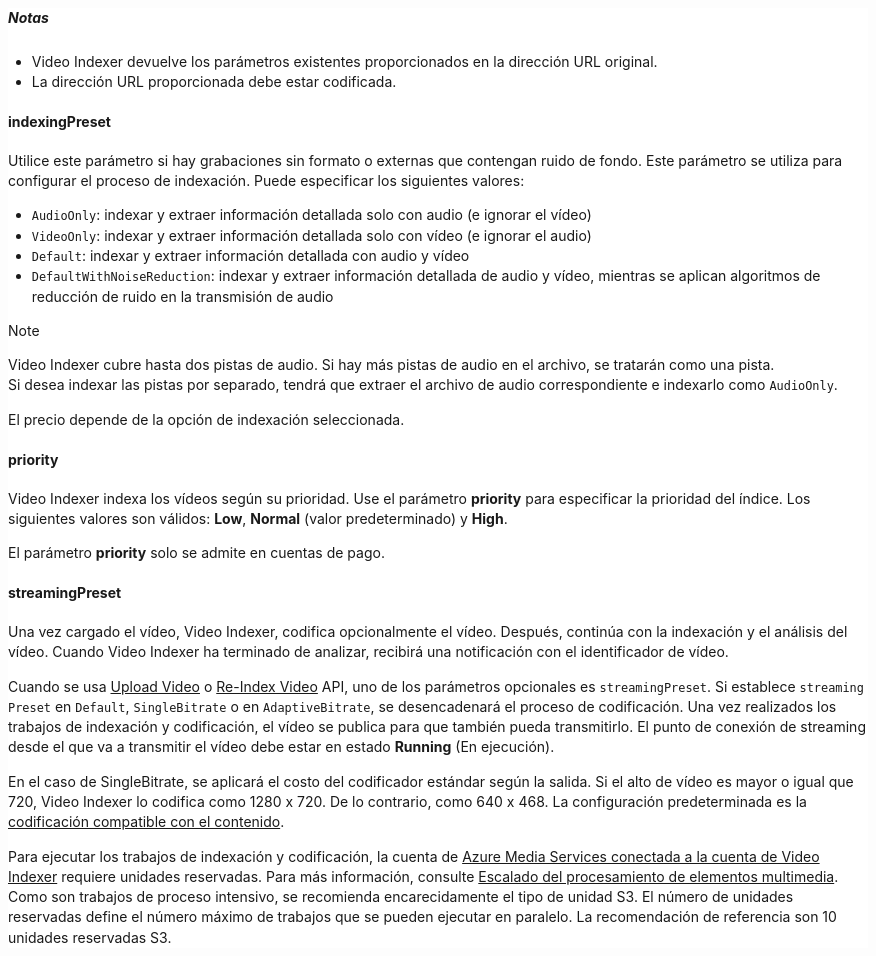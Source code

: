 ##### <a name="notes"></a>Notas

- Video Indexer devuelve los parámetros existentes proporcionados en la dirección URL original.
- La dirección URL proporcionada debe estar codificada.

#### <a name="indexingpreset"></a>indexingPreset

Utilice este parámetro si hay grabaciones sin formato o externas que contengan ruido de fondo. Este parámetro se utiliza para configurar el proceso de indexación. Puede especificar los siguientes valores:

- `AudioOnly`: indexar y extraer información detallada solo con audio (e ignorar el vídeo)
- `VideoOnly`: indexar y extraer información detallada solo con vídeo (e ignorar el audio)
- `Default`: indexar y extraer información detallada con audio y vídeo
- `DefaultWithNoiseReduction`: indexar y extraer información detallada de audio y vídeo, mientras se aplican algoritmos de reducción de ruido en la transmisión de audio

> [!NOTE]
> Video Indexer cubre hasta dos pistas de audio. Si hay más pistas de audio en el archivo, se tratarán como una pista.<br/>
Si desea indexar las pistas por separado, tendrá que extraer el archivo de audio correspondiente e indexarlo como `AudioOnly`.

El precio depende de la opción de indexación seleccionada.  

#### <a name="priority"></a>priority

Video Indexer indexa los vídeos según su prioridad. Use el parámetro **priority** para especificar la prioridad del índice. Los siguientes valores son válidos: **Low**, **Normal** (valor predeterminado) y **High**.

El parámetro **priority** solo se admite en cuentas de pago.

#### <a name="streamingpreset"></a>streamingPreset

Una vez cargado el vídeo, Video Indexer, codifica opcionalmente el vídeo. Después, continúa con la indexación y el análisis del vídeo. Cuando Video Indexer ha terminado de analizar, recibirá una notificación con el identificador de vídeo.  

Cuando se usa [Upload Video](https://api-portal.videoindexer.ai/docs/services/operations/operations/Upload-video?) o [Re-Index Video](https://api-portal.videoindexer.ai/docs/services/operations/operations/Re-index-video?) API, uno de los parámetros opcionales es `streamingPreset`. Si establece `streamingPreset` en `Default`, `SingleBitrate` o en `AdaptiveBitrate`, se desencadenará el proceso de codificación. Una vez realizados los trabajos de indexación y codificación, el vídeo se publica para que también pueda transmitirlo. El punto de conexión de streaming desde el que va a transmitir el vídeo debe estar en estado **Running** (En ejecución).

En el caso de SingleBitrate, se aplicará el costo del codificador estándar según la salida. Si el alto de vídeo es mayor o igual que 720, Video Indexer lo codifica como 1280 x 720. De lo contrario, como 640 x 468.
La configuración predeterminada es la [codificación compatible con el contenido](../latest/content-aware-encoding.md).

Para ejecutar los trabajos de indexación y codificación, la cuenta de [Azure Media Services conectada a la cuenta de Video Indexer](connect-to-azure.md) requiere unidades reservadas. Para más información, consulte [Escalado del procesamiento de elementos multimedia](../previous/media-services-scale-media-processing-overview.md). Como son trabajos de proceso intensivo, se recomienda encarecidamente el tipo de unidad S3. El número de unidades reservadas define el número máximo de trabajos que se pueden ejecutar en paralelo. La recomendación de referencia son 10 unidades reservadas S3. 
